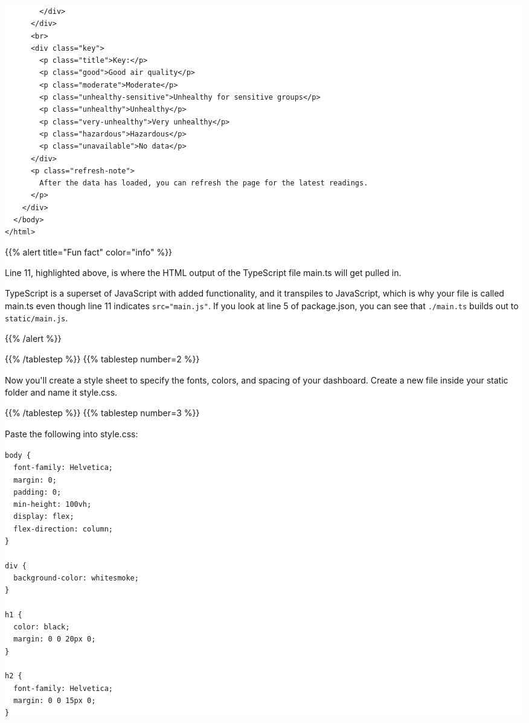 ```{class="line-numbers linkable-line-numbers" data-line="11"}
        </div>
      </div>
      <br>
      <div class="key">
        <p class="title">Key:</p>
        <p class="good">Good air quality</p>
        <p class="moderate">Moderate</p>
        <p class="unhealthy-sensitive">Unhealthy for sensitive groups</p>
        <p class="unhealthy">Unhealthy</p>
        <p class="very-unhealthy">Very unhealthy</p>
        <p class="hazardous">Hazardous</p>
        <p class="unavailable">No data</p>
      </div>
      <p class="refresh-note">
        After the data has loaded, you can refresh the page for the latest readings.
      </p>
    </div>
  </body>
</html>
```

{{% alert title="Fun fact" color="info" %}}

Line 11, highlighted above, is where the HTML output of the TypeScript file <file>main.ts</file> will get pulled in.

TypeScript is a superset of JavaScript with added functionality, and it transpiles to JavaScript, which is why your file is called <file>main.ts</file> even though line 11 indicates `src="main.js"`.
If you look at line 5 of <file>package.json</file>, you can see that `./main.ts` builds out to `static/main.js`.

{{% /alert %}}

{{% /tablestep %}}
{{% tablestep number=2 %}}

Now you'll create a style sheet to specify the fonts, colors, and spacing of your dashboard.
Create a new file inside your <file>static</file> folder and name it <file>style.css</file>.

{{% /tablestep %}}
{{% tablestep number=3 %}}

Paste the following into <file>style.css</file>:

```{class="line-numbers linkable-line-numbers"}
body {
  font-family: Helvetica;
  margin: 0;
  padding: 0;
  min-height: 100vh;
  display: flex;
  flex-direction: column;
}

div {
  background-color: whitesmoke;
}

h1 {
  color: black;
  margin: 0 0 20px 0;
}

h2 {
  font-family: Helvetica;
  margin: 0 0 15px 0;
}
```